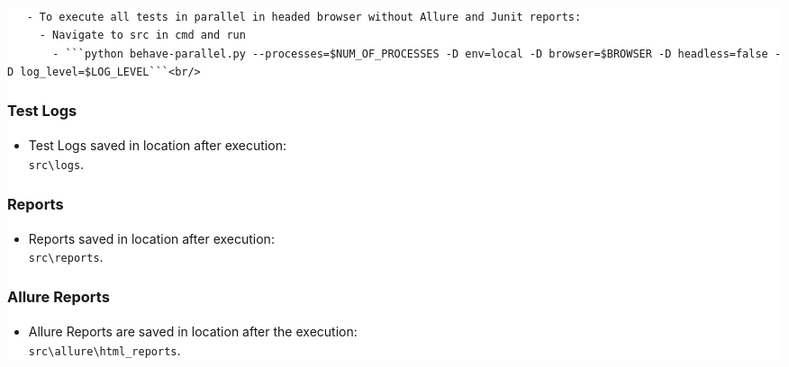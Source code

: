        - To execute all tests in parallel in headed browser without Allure and Junit reports: 
         - Navigate to src in cmd and run
           - ```python behave-parallel.py --processes=$NUM_OF_PROCESSES -D env=local -D browser=$BROWSER -D headless=false -D log_level=$LOG_LEVEL```<br/>


### Test Logs
-   Test Logs saved in location after execution:<br />`src\logs`.

### Reports
-   Reports saved in location after execution:<br />`src\reports`.

### Allure Reports
-   Allure Reports are saved in location after the execution:<br />`src\allure\html_reports`.